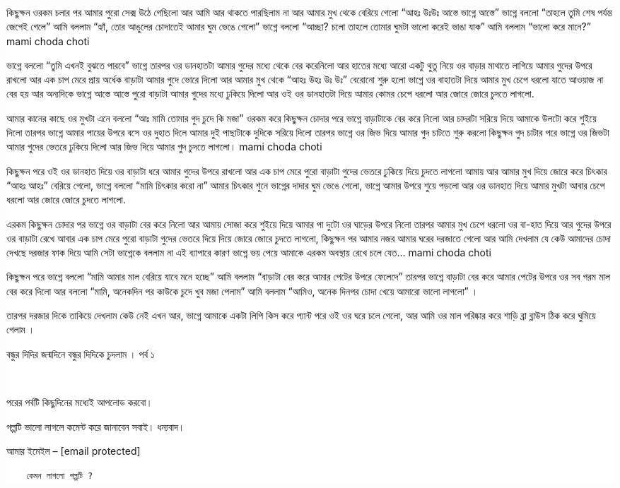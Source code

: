 
কিছুক্ষন ওরকম চলার পর আমার পুরো সেক্স উঠে গেছিলো আর আমি আর থাকতে পারছিলাম না আর আমার মুখ থেকে বেরিয়ে গেলো “আহঃ উঃউঃ আস্তে ভাগ্নে আস্তে” ভাগ্নে বললো “তাহলে তুমি শেষ পর্যন্ত জেগেই গেলে” আমি বললাম “হ্যাঁ, তোর আঙুলের চোদাতেই আমার ঘুম ভেঙে গেলো” ভাগ্নে বললো “আচ্ছা? চলো তাহলে তোমার ঘুমটা ভালো করেই ভাঙা যাক” আমি বললাম “ভালো করে মানে?” mami choda choti


ভাগ্নে বললো “তুমি এখনই বুঝতে পারবে” ভাগ্নে তারপর ওর ডানহাতটা আমার গুদের মধ্যে থেকে বের করেনিলো আর হাতের মধ্যে আরো একটু থুতু নিয়ে ওর বাড়ার মাথাতে লাগিয়ে আমার গুদের উপরে রাখলো আর এক চাপ মেরে প্রায় অর্ধেক বাড়াটা আমার গুদে ভোরে দিলো আর আমার মুখ থেকে “আহঃ উহঃ উঃ উঃ” বেরোনো শুরু হলো ভাগ্নে ওর বাহাতটা দিয়ে আমার মুখ চেপে ধরলো যাতে আওয়াজ না বের হয় আর অন্যদিকে ভাগ্নে আস্তে আস্তে পুরো বাড়াটা আমার গুদের মধ্যে ঢুকিয়ে দিলো আর ওই ওর ডানহাতটা দিয়ে আমার কোমর চেপে ধরলো আর জোরে জোরে চুদতে লাগলো.


আমার কানের কাছে ওর মুখটা এনে বললো “আঃ মামি তোমার গুদ চুদে কি মজা” ওরকম করে কিছুক্ষন চোদার পরে ভাগ্নে বাড়াটাকে বের করে নিলো আর চাদরটা সরিয়ে দিয়ে আমাকে উলটো করে শুইয়ে দিলো তারপর ভাগ্নে আমার পায়ের উপরে বসে ওর দুহাত দিলে আমার দুই পাছাটাকে দুদিকে সরিয়ে দিলো তারপর ভাগ্নে ওর জিভ দিয়ে আমার গুদ চাটতে শুরু করলো কিছুক্ষন গুদ চাটার পরে ভাগ্নে ওর জিভটা আমার গুদের ভেতরে ঢুকিয়ে দিলো আর জিভ দিয়ে আমার গুদ চুদতে লাগলো। mami choda choti


কিছুক্ষন পরে ওই ওর ডানহাত দিয়ে ওর বাড়াটা ধরে আমার গুদের উপরে রাখলো আর এক চাপ মেরে পুরো বাড়াটা গুদের ভেতরে ঢুকিয়ে দিয়ে চুদতে লাগলো আমায় আর আমার মুখ দিয়ে জোরে করে চিৎকার “আহঃ আহঃ” বেরিয়ে গেলো, ভাগ্নে বললো “মামি চিৎকার করো না” আমার চিৎকার শুনে ভাগ্নের দাদার ঘুম ভেঙে গেলো, ভাগ্নে আমার উপরে শুয়ে পড়লো আর ওর ডানহাত দিয়ে আমার মুখটা আবার চেপে ধরলো আর জোরে জোরে চুদতে লাগলো.


এরকম কিছুক্ষন চোদার পর ভাগ্নে ওর বাড়াটা বের করে নিলো আর আমায় সোজা করে শুইয়ে দিয়ে আমার পা দুটো ওর ঘাড়ের উপরে নিলো তারপর আমার মুখ চেপে ধরলো ওর বা-হাত দিয়ে আর গুদের উপরে ওর বাড়াটা রেখে আবার এক চাপ মেরে পুরো বাড়াটা গুদের ভেতরে দিয়ে দিয়ে জোরে জোরে চুদতে লাগলো, কিছুক্ষন পর আমার নজর আমার ঘরের দরজাতে গেলো আর আমি দেখলাম যে কেউ আমাদের চোদা দেখছে দরজার ফাক দিয়ে আমি সেটা ভাগ্নেকে বললাম না এই ব্যাপারে কারণ ভাগ্নে ভয় পেয়ে আমাকে এরকম অবস্থায় রেখে চলে যেত… mami choda choti


কিছুক্ষন পরে ভাগ্নে বললো “মামি আমার মাল বেরিয়ে যাবে মনে হচ্ছে” আমি বললাম “বাড়াটা বের করে আমার পেটের উপরে ফেলেদে” তারপর ভাগ্নে বাড়াটা বের করে আমার পেটের উপরে ওর সব গরম মাল বের করে দিলো আর বললো “মামি, অনেকদিন পর কাউকে চুদে খুব মজা পেলাম” আমি বললাম “আমিও, অনেক দিনপর চোদা খেয়ে আমারো ভালো লাগলো” ।


তারপর দরজার দিকে তাকিয়ে দেখলাম কেউ নেই এখন আর, ভাগ্নে আমাকে একটা লিপি কিস করে প্যান্ট পরে ওই ওর ঘরে চলে গেলো, আর আমি ওর মাল পরিষ্কার করে শাড়ি ব্রা ব্লাউস ঠিক করে ঘুমিয়ে গেলাম ।


বন্ধুর দিদির জন্মদিনে বন্ধুর দিদিকে চুদলাম । পর্ব ১




 


পরের পর্বটি কিছুদিনের মধ্যেই আপলোড করবো।


গল্পটি ভালো লাগলে কমেন্ট করে জানাবেন সবাই। ধন্যবাদ।


আমার ইমেইল – 
[email protected]


 
 
 
        কেমন লাগলো গল্পটি ?      
 